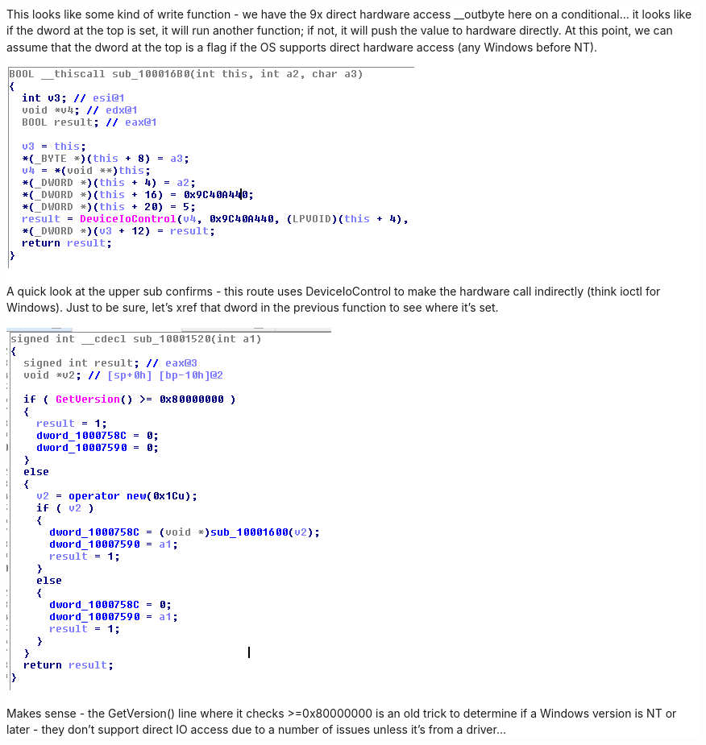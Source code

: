 This looks like some kind of write function - we have the 9x direct hardware access __outbyte here on a conditional… it looks like if the dword at the top is set, it will run another function; if not, it will push the value to hardware directly. At this point, we can assume that the dword at the top is a flag if the OS supports direct hardware access (any Windows before NT).

![fe10.PNG](assets/fe10.png)

A quick look at the upper sub confirms - this route uses DeviceIoControl to make the hardware call indirectly (think ioctl for Windows). Just to be sure, let’s xref that dword in the previous function to see where it’s set.

![fe11.PNG](assets/fe11.png)

Makes sense - the GetVersion() line where it checks >=0x80000000 is an old trick to determine if a Windows version is NT or later - they don’t support direct IO access due to a number of issues unless it’s from a driver…

